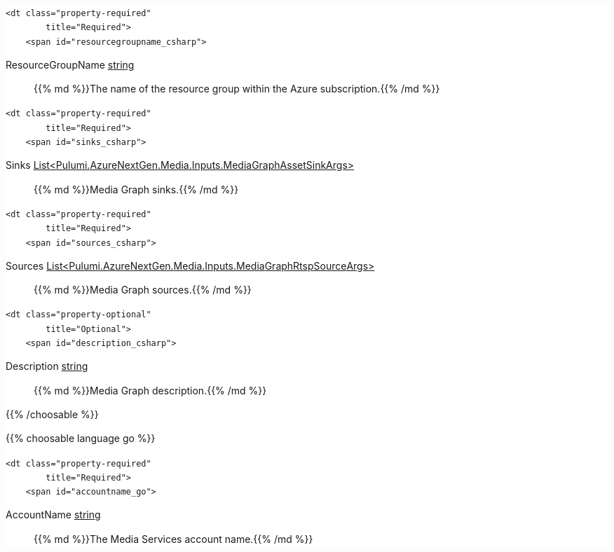     <dt class="property-required"
            title="Required">
        <span id="resourcegroupname_csharp">
<a href="#resourcegroupname_csharp" style="color: inherit; text-decoration: inherit;">Resource<wbr>Group<wbr>Name</a>
</span> 
        <span class="property-indicator"></span>
        <span class="property-type"><a href="https://docs.microsoft.com/en-us/dotnet/csharp/language-reference/builtin-types/built-in-types">string</a></span>
    </dt>
    <dd>{{% md %}}The name of the resource group within the Azure subscription.{{% /md %}}</dd>

    <dt class="property-required"
            title="Required">
        <span id="sinks_csharp">
<a href="#sinks_csharp" style="color: inherit; text-decoration: inherit;">Sinks</a>
</span> 
        <span class="property-indicator"></span>
        <span class="property-type"><a href="#mediagraphassetsink">List&lt;Pulumi.<wbr>Azure<wbr>Next<wbr>Gen.<wbr>Media.<wbr>Inputs.<wbr>Media<wbr>Graph<wbr>Asset<wbr>Sink<wbr>Args&gt;</a></span>
    </dt>
    <dd>{{% md %}}Media Graph sinks.{{% /md %}}</dd>

    <dt class="property-required"
            title="Required">
        <span id="sources_csharp">
<a href="#sources_csharp" style="color: inherit; text-decoration: inherit;">Sources</a>
</span> 
        <span class="property-indicator"></span>
        <span class="property-type"><a href="#mediagraphrtspsource">List&lt;Pulumi.<wbr>Azure<wbr>Next<wbr>Gen.<wbr>Media.<wbr>Inputs.<wbr>Media<wbr>Graph<wbr>Rtsp<wbr>Source<wbr>Args&gt;</a></span>
    </dt>
    <dd>{{% md %}}Media Graph sources.{{% /md %}}</dd>

    <dt class="property-optional"
            title="Optional">
        <span id="description_csharp">
<a href="#description_csharp" style="color: inherit; text-decoration: inherit;">Description</a>
</span> 
        <span class="property-indicator"></span>
        <span class="property-type"><a href="https://docs.microsoft.com/en-us/dotnet/csharp/language-reference/builtin-types/built-in-types">string</a></span>
    </dt>
    <dd>{{% md %}}Media Graph description.{{% /md %}}</dd>

</dl>
{{% /choosable %}}


{{% choosable language go %}}
<dl class="resources-properties">

    <dt class="property-required"
            title="Required">
        <span id="accountname_go">
<a href="#accountname_go" style="color: inherit; text-decoration: inherit;">Account<wbr>Name</a>
</span> 
        <span class="property-indicator"></span>
        <span class="property-type"><a href="https://golang.org/pkg/builtin/#string">string</a></span>
    </dt>
    <dd>{{% md %}}The Media Services account name.{{% /md %}}</dd>
